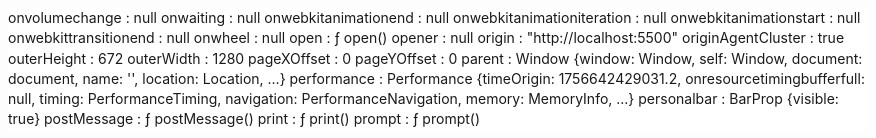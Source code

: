 onvolumechange
: 
null
onwaiting
: 
null
onwebkitanimationend
: 
null
onwebkitanimationiteration
: 
null
onwebkitanimationstart
: 
null
onwebkittransitionend
: 
null
onwheel
: 
null
open
: 
ƒ open()
opener
: 
null
origin
: 
"http://localhost:5500"
originAgentCluster
: 
true
outerHeight
: 
672
outerWidth
: 
1280
pageXOffset
: 
0
pageYOffset
: 
0
parent
: 
Window {window: Window, self: Window, document: document, name: '', location: Location, …}
performance
: 
Performance {timeOrigin: 1756642429031.2, onresourcetimingbufferfull: null, timing: PerformanceTiming, navigation: PerformanceNavigation, memory: MemoryInfo, …}
personalbar
: 
BarProp {visible: true}
postMessage
: 
ƒ postMessage()
print
: 
ƒ print()
prompt
: 
ƒ prompt()